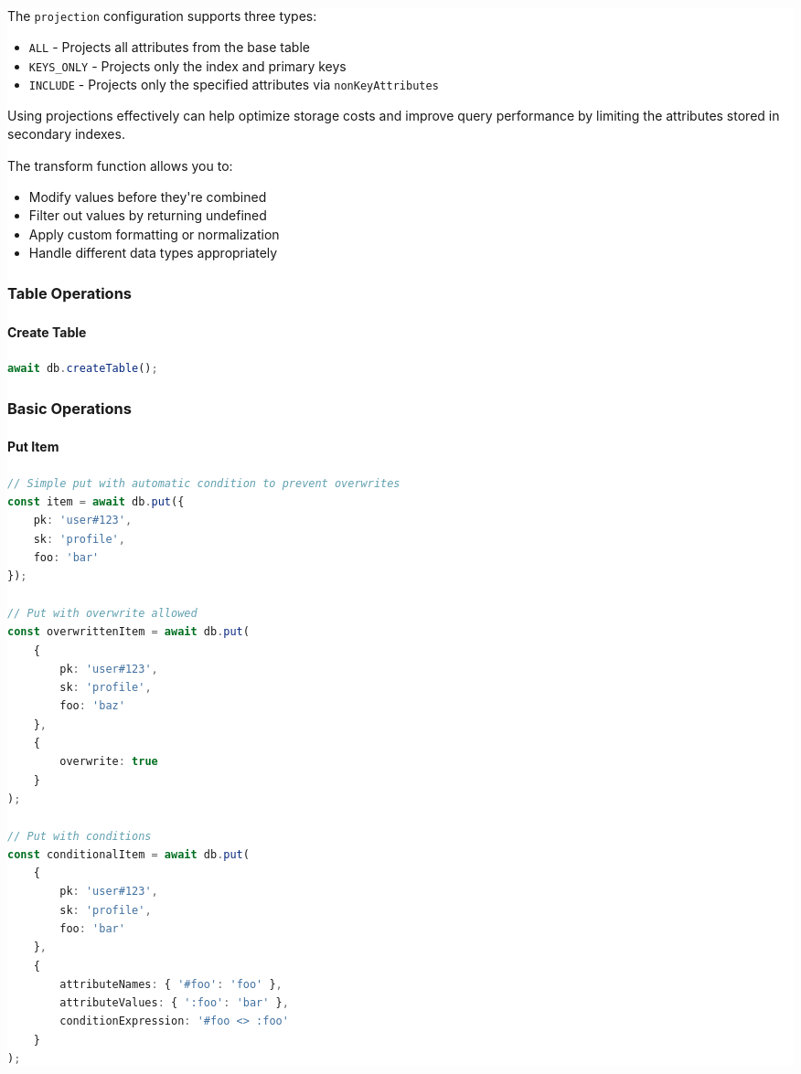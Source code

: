 The `projection` configuration supports three types:

- `ALL` - Projects all attributes from the base table
- `KEYS_ONLY` - Projects only the index and primary keys
- `INCLUDE` - Projects only the specified attributes via `nonKeyAttributes`

Using projections effectively can help optimize storage costs and improve query performance by limiting the attributes stored in secondary indexes.

The transform function allows you to:

- Modify values before they're combined
- Filter out values by returning undefined
- Apply custom formatting or normalization
- Handle different data types appropriately

### Table Operations

#### Create Table

```typescript
await db.createTable();
```

### Basic Operations

#### Put Item

```typescript
// Simple put with automatic condition to prevent overwrites
const item = await db.put({
	pk: 'user#123',
	sk: 'profile',
	foo: 'bar'
});

// Put with overwrite allowed
const overwrittenItem = await db.put(
	{
		pk: 'user#123',
		sk: 'profile',
		foo: 'baz'
	},
	{
		overwrite: true
	}
);

// Put with conditions
const conditionalItem = await db.put(
	{
		pk: 'user#123',
		sk: 'profile',
		foo: 'bar'
	},
	{
		attributeNames: { '#foo': 'foo' },
		attributeValues: { ':foo': 'bar' },
		conditionExpression: '#foo <> :foo'
	}
);
```
